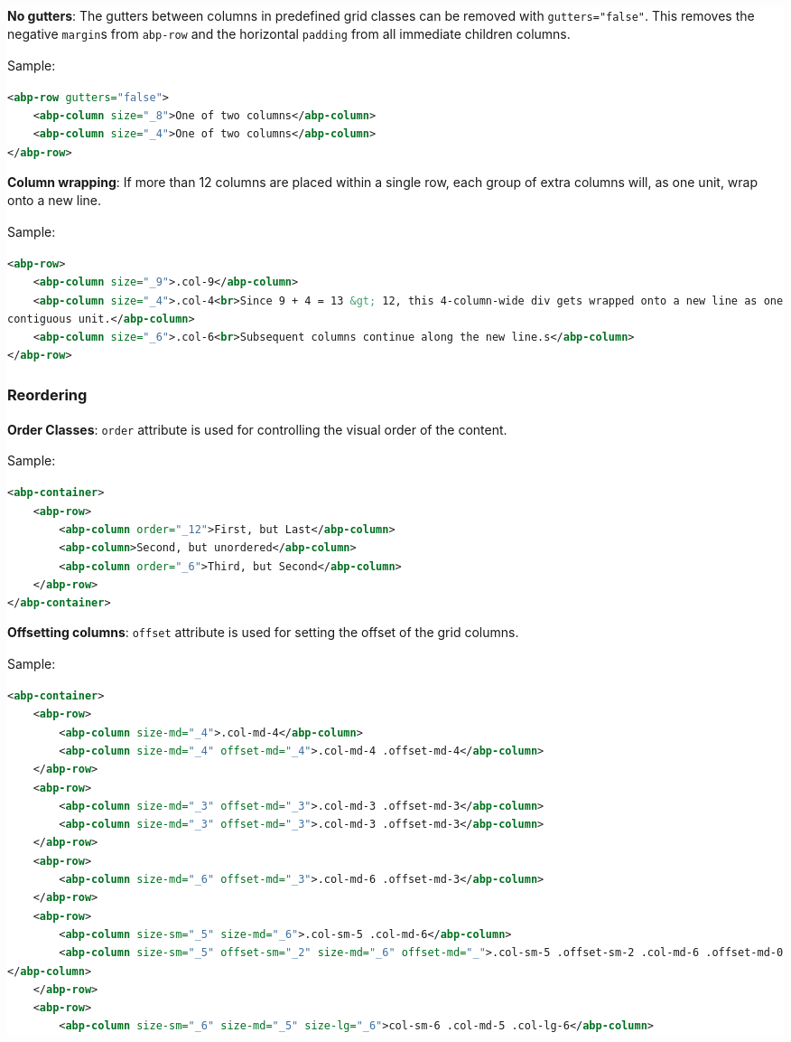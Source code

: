 **No gutters**: The gutters between columns in predefined grid classes can be removed with `gutters="false"`. This removes the negative `margin`s from `abp-row` and the horizontal `padding` from all immediate children columns. 

Sample:

```xml
<abp-row gutters="false">
    <abp-column size="_8">One of two columns</abp-column>
    <abp-column size="_4">One of two columns</abp-column>
</abp-row>
```

**Column wrapping**: If more than 12 columns are placed within a single row, each group of extra columns will, as one unit, wrap onto a new line.

Sample:

```xml
<abp-row>
    <abp-column size="_9">.col-9</abp-column>
    <abp-column size="_4">.col-4<br>Since 9 + 4 = 13 &gt; 12, this 4-column-wide div gets wrapped onto a new line as one contiguous unit.</abp-column>
    <abp-column size="_6">.col-6<br>Subsequent columns continue along the new line.s</abp-column>
</abp-row>
```



### Reordering

**Order Classes**:  `order` attribute is used for controlling the visual order of the content. 

Sample:

```xml
<abp-container>
    <abp-row>
        <abp-column order="_12">First, but Last</abp-column>
        <abp-column>Second, but unordered</abp-column>
        <abp-column order="_6">Third, but Second</abp-column>
    </abp-row>
</abp-container>
```

**Offsetting columns**:  `offset` attribute is used for setting the offset of the grid columns. 

Sample:

```xml
<abp-container>
    <abp-row>
        <abp-column size-md="_4">.col-md-4</abp-column>
        <abp-column size-md="_4" offset-md="_4">.col-md-4 .offset-md-4</abp-column>
    </abp-row>
    <abp-row>
        <abp-column size-md="_3" offset-md="_3">.col-md-3 .offset-md-3</abp-column>
        <abp-column size-md="_3" offset-md="_3">.col-md-3 .offset-md-3</abp-column>
    </abp-row>
    <abp-row>
        <abp-column size-md="_6" offset-md="_3">.col-md-6 .offset-md-3</abp-column>
    </abp-row>
    <abp-row>
        <abp-column size-sm="_5" size-md="_6">.col-sm-5 .col-md-6</abp-column>
        <abp-column size-sm="_5" offset-sm="_2" size-md="_6" offset-md="_">.col-sm-5 .offset-sm-2 .col-md-6 .offset-md-0</abp-column>
    </abp-row>
    <abp-row>
        <abp-column size-sm="_6" size-md="_5" size-lg="_6">col-sm-6 .col-md-5 .col-lg-6</abp-column>
```